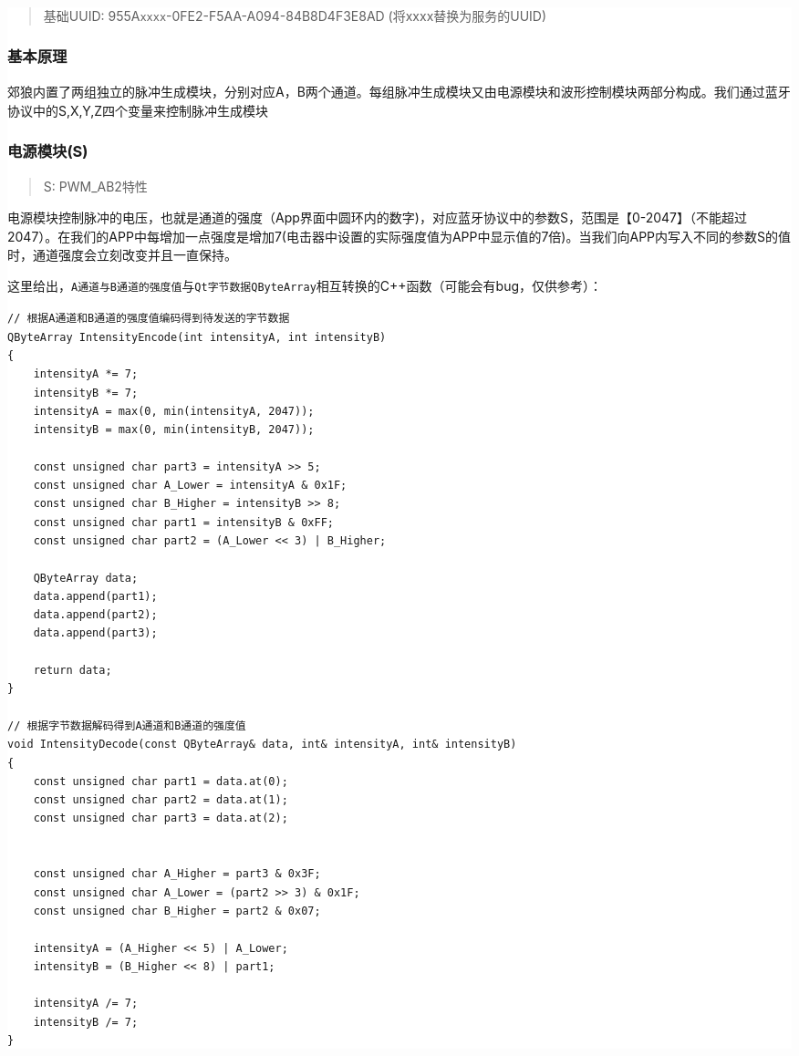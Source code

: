 > 基础UUID: 955A`xxxx`-0FE2-F5AA-A094-84B8D4F3E8AD (将xxxx替换为服务的UUID)

### 基本原理
郊狼内置了两组独立的脉冲生成模块，分别对应A，B两个通道。每组脉冲生成模块又由电源模块和波形控制模块两部分构成。我们通过蓝牙协议中的S,X,Y,Z四个变量来控制脉冲生成模块

### 电源模块(S)
> S: PWM_AB2特性

电源模块控制脉冲的电压，也就是通道的强度（App界面中圆环内的数字)，对应蓝牙协议中的参数S，范围是【0-2047】（不能超过2047）。在我们的APP中每增加一点强度是增加7(电击器中设置的实际强度值为APP中显示值的7倍)。当我们向APP内写入不同的参数S的值时，通道强度会立刻改变并且一直保持。

这里给出，`A通道与B通道的强度值`与`Qt字节数据QByteArray`相互转换的C++函数（可能会有bug，仅供参考）：

```
// 根据A通道和B通道的强度值编码得到待发送的字节数据
QByteArray IntensityEncode(int intensityA, int intensityB)
{
	intensityA *= 7;
	intensityB *= 7;
	intensityA = max(0, min(intensityA, 2047));
	intensityB = max(0, min(intensityB, 2047));

	const unsigned char part3 = intensityA >> 5;
	const unsigned char A_Lower = intensityA & 0x1F;
	const unsigned char B_Higher = intensityB >> 8;
	const unsigned char part1 = intensityB & 0xFF;
	const unsigned char part2 = (A_Lower << 3) | B_Higher;

	QByteArray data;
	data.append(part1);
	data.append(part2);
	data.append(part3);

	return data;
}

// 根据字节数据解码得到A通道和B通道的强度值
void IntensityDecode(const QByteArray& data, int& intensityA, int& intensityB)
{
	const unsigned char part1 = data.at(0);
	const unsigned char part2 = data.at(1);
	const unsigned char part3 = data.at(2);

	
	const unsigned char A_Higher = part3 & 0x3F;
	const unsigned char A_Lower = (part2 >> 3) & 0x1F;
	const unsigned char B_Higher = part2 & 0x07;

	intensityA = (A_Higher << 5) | A_Lower;
	intensityB = (B_Higher << 8) | part1;

	intensityA /= 7;
	intensityB /= 7;
}
```

